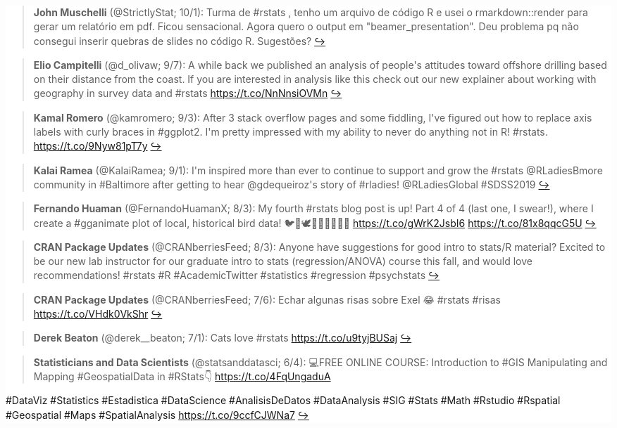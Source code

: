 


> **John Muschelli** (@StrictlyStat; 10/1): Turma de #rstats , tenho um arquivo de código R e usei o rmarkdown::render para gerar um relatório em pdf. Ficou sensacional.
Agora quero o output em "beamer_presentation". Deu problema pq não consegui inserir quebras de slides no código R. Sugestões?  [&#8618;](https://twitter.com/dataandme/status/1134150887868424193)




> **Elio Campitelli** (@d_olivaw; 9/7): A while back we published an analysis of people's attitudes toward offshore drilling based on their distance from the coast. If you are interested in analysis like this check out our new explainer about working with geography in survey data and #rstats https://t.co/NnNnsiOVMn  [&#8618;](https://twitter.com/dataandme/status/1134161159639195649)




> **Kamal Romero** (@kamromero; 9/3): After 3 stack overflow pages and some fiddling, I've figured out how to replace axis labels with curly braces in #ggplot2.  I'm pretty impressed with my ability to never do anything not in R! #rstats. https://t.co/9Nyw81pT7y  [&#8618;](https://twitter.com/dataandme/status/1134196490543353857)




> **Kalai Ramea** (@KalaiRamea; 9/1): I'm inspired more than ever to continue to support and grow the #rstats @RLadiesBmore community in #Baltimore after getting to hear @gdequeiroz's story of #rladies! @RLadiesGlobal #SDSS2019  [&#8618;](https://twitter.com/dataandme/status/1134172615377993728)




> **Fernando Huaman** (@FernandoHuamanX; 8/3): My fourth #rstats blog post is up! Part 4 of 4 (last one, I swear!), where I create a #gganimate plot of local, historical bird data! 🐦🦃🕊️🦅🦆🦢🦉🦚🦜 https://t.co/gWrK2JsbI6 https://t.co/81x8qqcG5U  [&#8618;](https://twitter.com/dataandme/status/1134221354977374208)




> **CRAN Package Updates** (@CRANberriesFeed; 8/3): Anyone have suggestions for good intro to stats/R material? Excited to be our new lab instructor for our graduate intro to stats (regression/ANOVA) course this fall, and would love recommendations! #rstats #R #AcademicTwitter #statistics #regression #psychstats  [&#8618;](https://twitter.com/dataandme/status/1134174892910403584)




> **CRAN Package Updates** (@CRANberriesFeed; 7/6): Echar algunas risas sobre Exel 😂 #rstats #risas https://t.co/VHdk0VkShr  [&#8618;](https://twitter.com/dataandme/status/1134156014562009093)




> **Derek Beaton** (@derek__beaton; 7/1): Cats love #rstats https://t.co/u9tyjBUSaj  [&#8618;](https://twitter.com/dataandme/status/1134171793806233601)




> **Statisticians and Data Scientists** (@statsanddatasci; 6/4): 💻FREE ONLINE COURSE: Introduction to #GIS
Manipulating and Mapping #GeospatialData in #RStats👇
https://t.co/4FqUngaduA
>
#DataViz #Statistics #Estadistica #DataScience #AnalisisDeDatos #DataAnalysis #SIG #Stats #Math #Rstudio #Rspatial #Geospatial #Maps #SpatialAnalysis https://t.co/9ccfCJWNa7  [&#8618;](https://twitter.com/dataandme/status/1134217134865899520)
